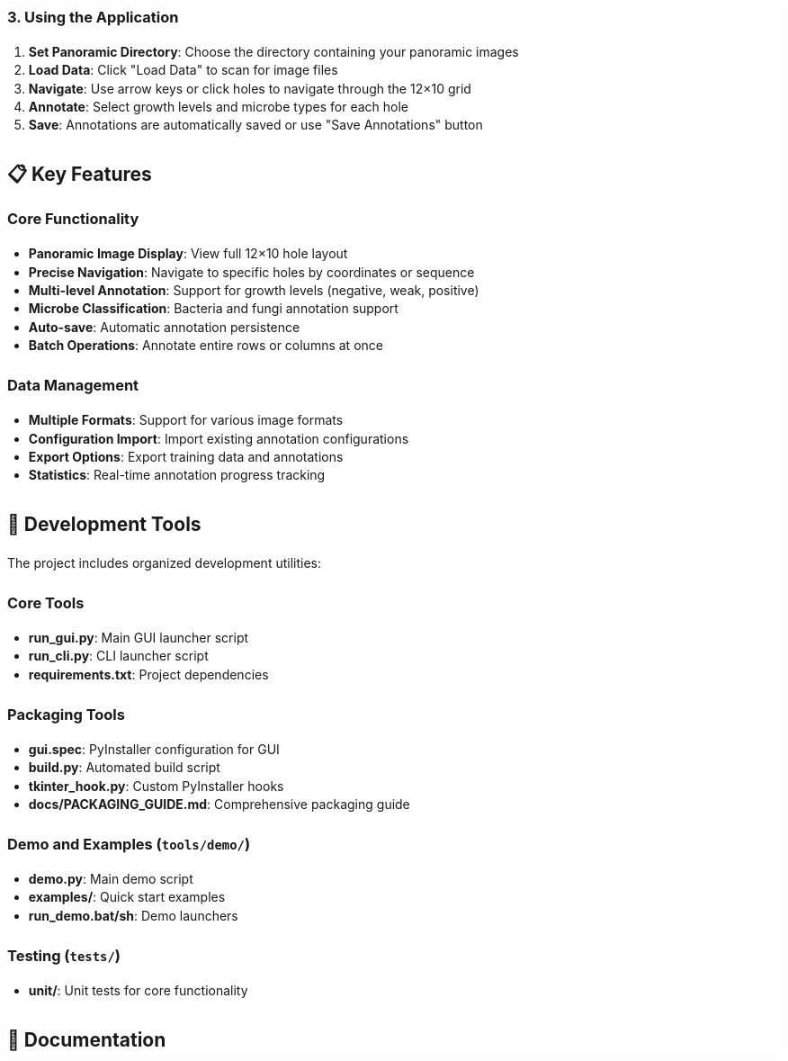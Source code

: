### 3. Using the Application

1. **Set Panoramic Directory**: Choose the directory containing your panoramic images
2. **Load Data**: Click "Load Data" to scan for image files
3. **Navigate**: Use arrow keys or click holes to navigate through the 12×10 grid
4. **Annotate**: Select growth levels and microbe types for each hole
5. **Save**: Annotations are automatically saved or use "Save Annotations" button

## 📋 Key Features

### Core Functionality
- **Panoramic Image Display**: View full 12×10 hole layout
- **Precise Navigation**: Navigate to specific holes by coordinates or sequence
- **Multi-level Annotation**: Support for growth levels (negative, weak, positive)
- **Microbe Classification**: Bacteria and fungi annotation support
- **Auto-save**: Automatic annotation persistence
- **Batch Operations**: Annotate entire rows or columns at once

### Data Management
- **Multiple Formats**: Support for various image formats
- **Configuration Import**: Import existing annotation configurations
- **Export Options**: Export training data and annotations
- **Statistics**: Real-time annotation progress tracking

## 🔧 Development Tools

The project includes organized development utilities:

### Core Tools
- **run_gui.py**: Main GUI launcher script
- **run_cli.py**: CLI launcher script
- **requirements.txt**: Project dependencies

### Packaging Tools
- **gui.spec**: PyInstaller configuration for GUI
- **build.py**: Automated build script
- **tkinter_hook.py**: Custom PyInstaller hooks
- **docs/PACKAGING_GUIDE.md**: Comprehensive packaging guide

### Demo and Examples (`tools/demo/`)
- **demo.py**: Main demo script
- **examples/**: Quick start examples
- **run_demo.bat/sh**: Demo launchers

### Testing (`tests/`)
- **unit/**: Unit tests for core functionality

## 📖 Documentation
